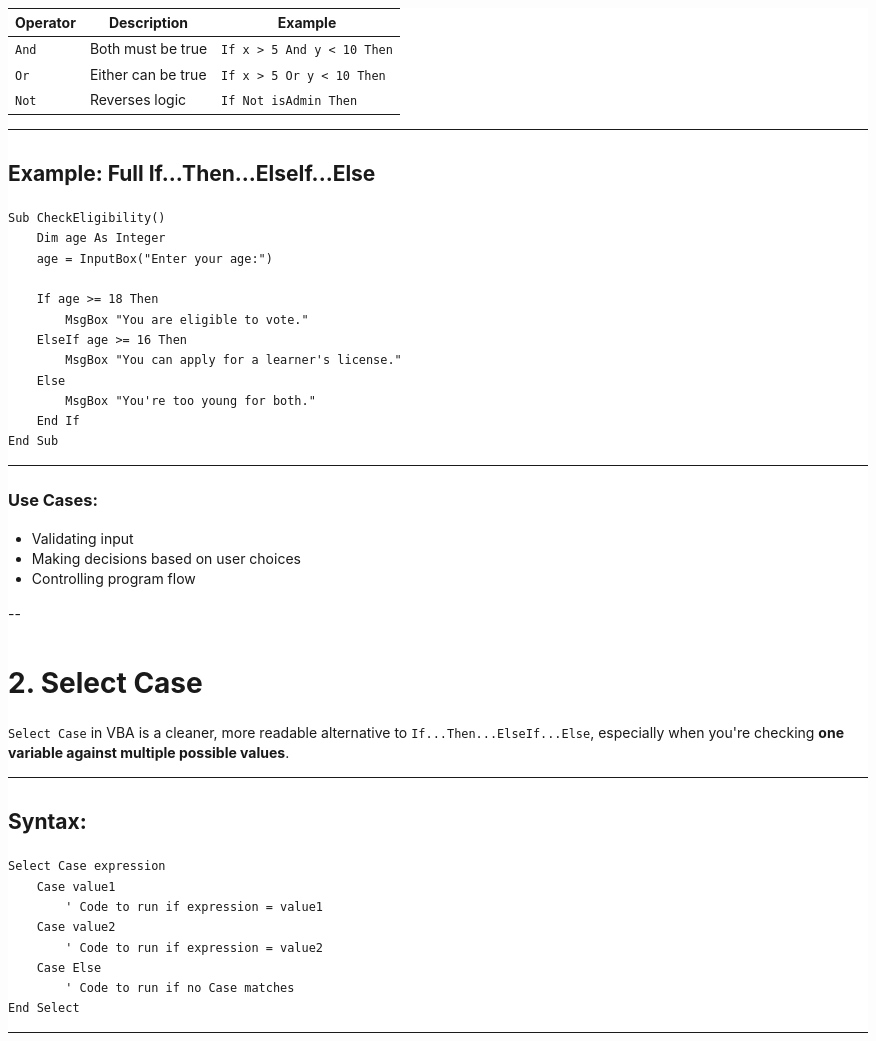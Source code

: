 | Operator | Description        | Example                    |
| -------- | ------------------ | -------------------------- |
| `And`    | Both must be true  | `If x > 5 And y < 10 Then` |
| `Or`     | Either can be true | `If x > 5 Or y < 10 Then`  |
| `Not`    | Reverses logic     | `If Not isAdmin Then`      |

---

##  Example: Full If...Then...ElseIf...Else

```vba
Sub CheckEligibility()
    Dim age As Integer
    age = InputBox("Enter your age:")
    
    If age >= 18 Then
        MsgBox "You are eligible to vote."
    ElseIf age >= 16 Then
        MsgBox "You can apply for a learner's license."
    Else
        MsgBox "You're too young for both."
    End If
End Sub
```

---

### Use Cases:

* Validating input
* Making decisions based on user choices
* Controlling program flow

--
# 2. Select Case

`Select Case` in VBA is a cleaner, more readable alternative to `If...Then...ElseIf...Else`, especially when you're checking **one variable against multiple possible values**.

---

##  Syntax:

```vba
Select Case expression
    Case value1
        ' Code to run if expression = value1
    Case value2
        ' Code to run if expression = value2
    Case Else
        ' Code to run if no Case matches
End Select
```

---